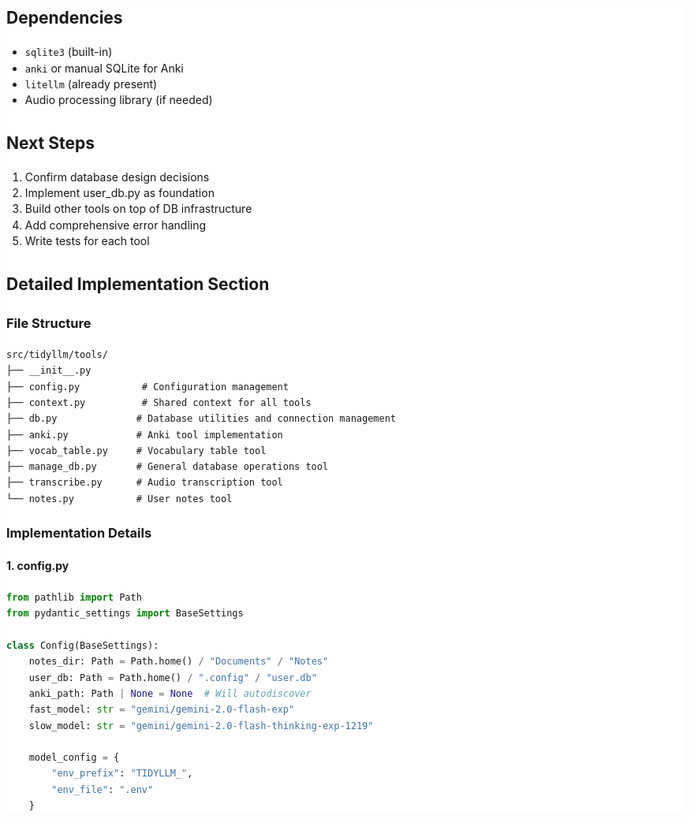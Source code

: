 ## Dependencies
- `sqlite3` (built-in)
- `anki` or manual SQLite for Anki
- `litellm` (already present)
- Audio processing library (if needed)

## Next Steps
1. Confirm database design decisions
2. Implement user_db.py as foundation
3. Build other tools on top of DB infrastructure
4. Add comprehensive error handling
5. Write tests for each tool

## Detailed Implementation Section

### File Structure
```
src/tidyllm/tools/
├── __init__.py
├── config.py           # Configuration management
├── context.py          # Shared context for all tools
├── db.py              # Database utilities and connection management
├── anki.py            # Anki tool implementation
├── vocab_table.py     # Vocabulary table tool
├── manage_db.py       # General database operations tool
├── transcribe.py      # Audio transcription tool
└── notes.py           # User notes tool
```

### Implementation Details

#### 1. **config.py**
```python
from pathlib import Path
from pydantic_settings import BaseSettings

class Config(BaseSettings):
    notes_dir: Path = Path.home() / "Documents" / "Notes"
    user_db: Path = Path.home() / ".config" / "user.db"
    anki_path: Path | None = None  # Will autodiscover
    fast_model: str = "gemini/gemini-2.0-flash-exp"
    slow_model: str = "gemini/gemini-2.0-flash-thinking-exp-1219"
    
    model_config = {
        "env_prefix": "TIDYLLM_",
        "env_file": ".env"
    }
```
